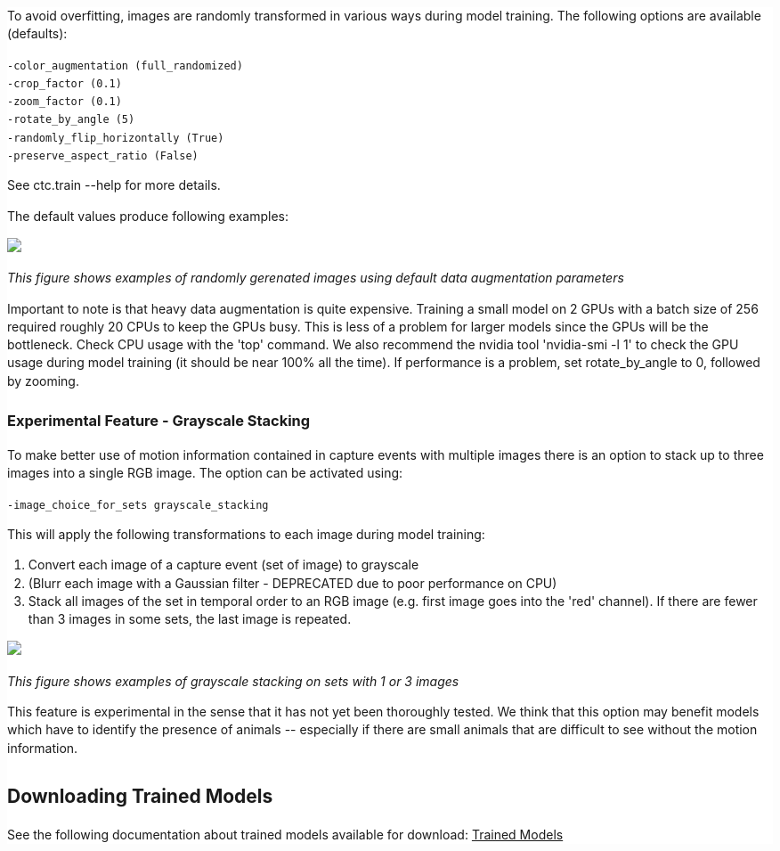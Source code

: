 To avoid overfitting, images are randomly transformed in various ways during model training. The following options are available (defaults):

```
-color_augmentation (full_randomized)
-crop_factor (0.1)
-zoom_factor (0.1)
-rotate_by_angle (5)
-randomly_flip_horizontally (True)
-preserve_aspect_ratio (False)
```
See ctc.train --help for more details.

The default values produce following examples:

<img src="https://github.com/marco-willi/camera-trap-classifier/blob/master/docs/figures/data_augmentation_train_default.png"/>

*This figure shows examples of randomly gerenated images using default data augmentation parameters*

Important to note is that heavy data augmentation is quite expensive. Training a small model on 2 GPUs with a batch size of 256 required roughly 20 CPUs to keep the GPUs busy. This is less of a problem for larger models since the GPUs will be the
bottleneck. Check CPU usage with the 'top' command. We also recommend the nvidia tool 'nvidia-smi -l 1' to check the GPU usage during model training (it should be near 100% all the time). If performance is a problem, set rotate_by_angle to 0, followed by zooming.

### Experimental Feature - Grayscale Stacking

To make better use of motion information contained in capture events with multiple images there is an option to stack up to three images into a single RGB image. The option can be activated using:

```
-image_choice_for_sets grayscale_stacking
```

This will apply the following transformations to each image during model training:
1. Convert each image of a capture event (set of image) to grayscale
2. (Blurr each image with a Gaussian filter - DEPRECATED due to poor performance on CPU)
3. Stack all images of the set in temporal order to an RGB image (e.g. first image goes into the 'red' channel). If there are fewer than 3 images in some sets, the last image is repeated.

<img src="https://github.com/marco-willi/camera-trap-classifier/blob/master/docs/figures/data_augmentation_grayscale_stacking.png"/>

*This figure shows examples of grayscale stacking on sets with 1 or 3 images*

This feature is experimental in the sense that it has not yet been thoroughly tested. We think that this option may benefit models which have to identify the presence of animals -- especially if there are small animals that are difficult to see without the motion information.

## Downloading Trained Models

See the following documentation about trained models available for download: [Trained Models](docs/trained_models.md)

